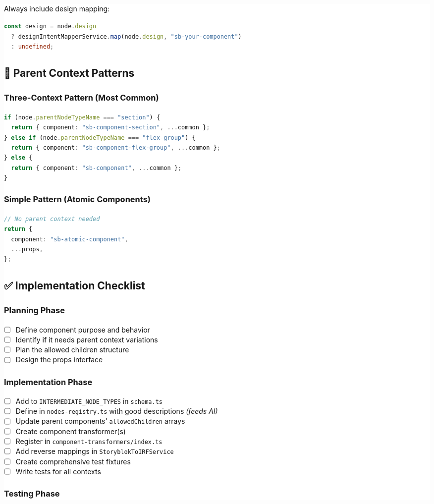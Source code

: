 Always include design mapping:

```typescript
const design = node.design
  ? designIntentMapperService.map(node.design, "sb-your-component")
  : undefined;
```

## 🔄 **Parent Context Patterns**

### **Three-Context Pattern** (Most Common)

```typescript
if (node.parentNodeTypeName === "section") {
  return { component: "sb-component-section", ...common };
} else if (node.parentNodeTypeName === "flex-group") {
  return { component: "sb-component-flex-group", ...common };
} else {
  return { component: "sb-component", ...common };
}
```

### **Simple Pattern** (Atomic Components)

```typescript
// No parent context needed
return {
  component: "sb-atomic-component",
  ...props,
};
```

## ✅ **Implementation Checklist**

### **Planning Phase**

- [ ] Define component purpose and behavior
- [ ] Identify if it needs parent context variations
- [ ] Plan the allowed children structure
- [ ] Design the props interface

### **Implementation Phase**

- [ ] Add to `INTERMEDIATE_NODE_TYPES` in `schema.ts`
- [ ] Define in `nodes-registry.ts` with good descriptions _(feeds AI)_
- [ ] Update parent components' `allowedChildren` arrays
- [ ] Create component transformer(s)
- [ ] Register in `component-transformers/index.ts`
- [ ] Add reverse mappings in `StoryblokToIRFService`
- [ ] Create comprehensive test fixtures
- [ ] Write tests for all contexts

### **Testing Phase**

